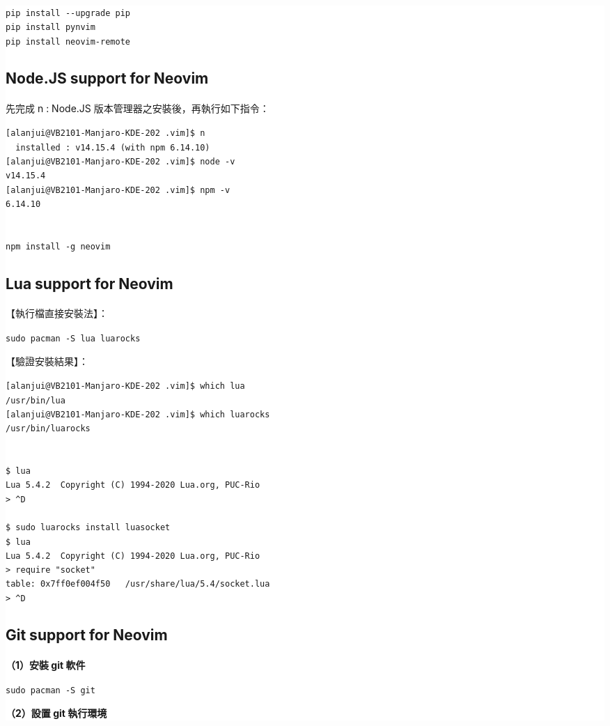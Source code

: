 
    pip install --upgrade pip
    pip install pynvim
    pip install neovim-remote



## Node.JS support for Neovim

先完成 n : Node.JS 版本管理器之安裝後，再執行如下指令：

    [alanjui@VB2101-Manjaro-KDE-202 .vim]$ n 
      installed : v14.15.4 (with npm 6.14.10) 
    [alanjui@VB2101-Manjaro-KDE-202 .vim]$ node -v 
    v14.15.4 
    [alanjui@VB2101-Manjaro-KDE-202 .vim]$ npm -v 
    6.14.10


    npm install -g neovim



## Lua support for Neovim

【執行檔直接安裝法】：

    sudo pacman -S lua luarocks


【驗證安裝結果】：

    [alanjui@VB2101-Manjaro-KDE-202 .vim]$ which lua 
    /usr/bin/lua 
    [alanjui@VB2101-Manjaro-KDE-202 .vim]$ which luarocks 
    /usr/bin/luarocks
    
    
    $ lua
    Lua 5.4.2  Copyright (C) 1994-2020 Lua.org, PUC-Rio
    > ^D
    
    $ sudo luarocks install luasocket
    $ lua
    Lua 5.4.2  Copyright (C) 1994-2020 Lua.org, PUC-Rio
    > require "socket"
    table: 0x7ff0ef004f50   /usr/share/lua/5.4/socket.lua
    > ^D



## Git support for Neovim

**（1）安裝 git 軟件**

    sudo pacman -S git


**（2）設置 git 執行環境**
